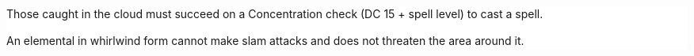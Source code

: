 Those caught in the cloud must succeed on a Concentration check (DC 15 + spell level) to cast a spell.

An elemental in whirlwind form cannot make slam attacks and does not threaten the area around it.



###### 
















































































